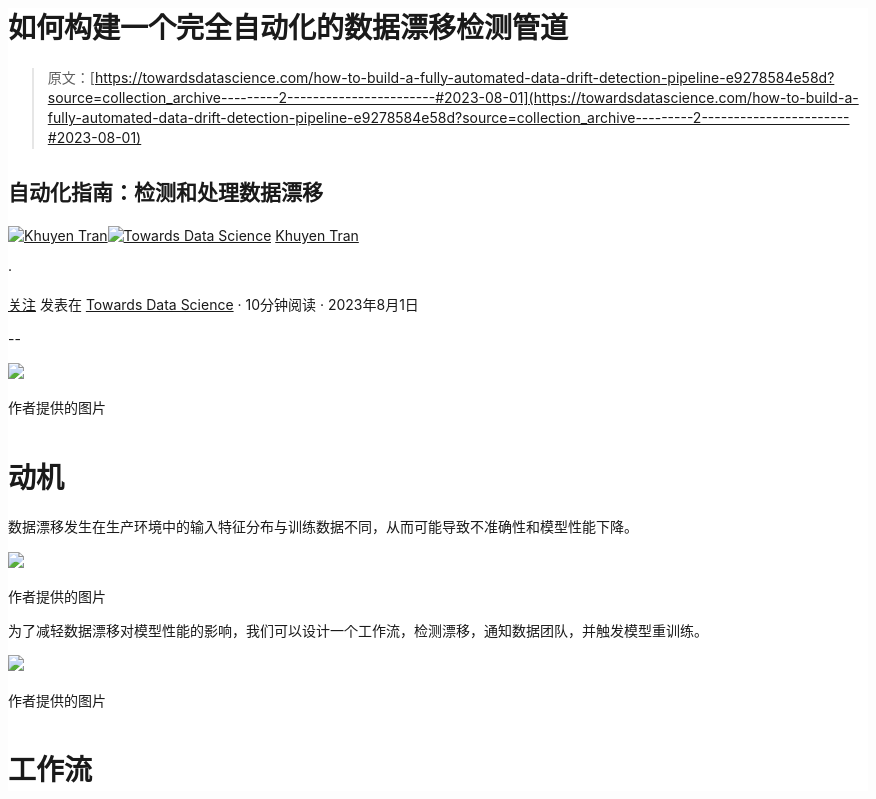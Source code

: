 # 如何构建一个完全自动化的数据漂移检测管道

> 原文：[https://towardsdatascience.com/how-to-build-a-fully-automated-data-drift-detection-pipeline-e9278584e58d?source=collection_archive---------2-----------------------#2023-08-01](https://towardsdatascience.com/how-to-build-a-fully-automated-data-drift-detection-pipeline-e9278584e58d?source=collection_archive---------2-----------------------#2023-08-01)

## 自动化指南：检测和处理数据漂移

[](https://khuyentran1476.medium.com/?source=post_page-----e9278584e58d--------------------------------)[![Khuyen Tran](../Images/98aa66025ad29b618e875c75f1c400a5.png)](https://khuyentran1476.medium.com/?source=post_page-----e9278584e58d--------------------------------)[](https://towardsdatascience.com/?source=post_page-----e9278584e58d--------------------------------)[![Towards Data Science](../Images/a6ff2676ffcc0c7aad8aaf1d79379785.png)](https://towardsdatascience.com/?source=post_page-----e9278584e58d--------------------------------) [Khuyen Tran](https://khuyentran1476.medium.com/?source=post_page-----e9278584e58d--------------------------------)

·

[关注](https://medium.com/m/signin?actionUrl=https%3A%2F%2Fmedium.com%2F_%2Fsubscribe%2Fuser%2F84a02493194a&operation=register&redirect=https%3A%2F%2Ftowardsdatascience.com%2Fhow-to-build-a-fully-automated-data-drift-detection-pipeline-e9278584e58d&user=Khuyen+Tran&userId=84a02493194a&source=post_page-84a02493194a----e9278584e58d---------------------post_header-----------) 发表在 [Towards Data Science](https://towardsdatascience.com/?source=post_page-----e9278584e58d--------------------------------) · 10分钟阅读 · 2023年8月1日 [](https://medium.com/m/signin?actionUrl=https%3A%2F%2Fmedium.com%2F_%2Fvote%2Ftowards-data-science%2Fe9278584e58d&operation=register&redirect=https%3A%2F%2Ftowardsdatascience.com%2Fhow-to-build-a-fully-automated-data-drift-detection-pipeline-e9278584e58d&user=Khuyen+Tran&userId=84a02493194a&source=-----e9278584e58d---------------------clap_footer-----------)

--

[](https://medium.com/m/signin?actionUrl=https%3A%2F%2Fmedium.com%2F_%2Fbookmark%2Fp%2Fe9278584e58d&operation=register&redirect=https%3A%2F%2Ftowardsdatascience.com%2Fhow-to-build-a-fully-automated-data-drift-detection-pipeline-e9278584e58d&source=-----e9278584e58d---------------------bookmark_footer-----------)![](../Images/c433a55c93060b21965daf484c047144.png)

作者提供的图片

# 动机

数据漂移发生在生产环境中的输入特征分布与训练数据不同，从而可能导致不准确性和模型性能下降。

![](../Images/1a58af829c62bf069cfd2e99d4203f0d.png)

作者提供的图片

为了减轻数据漂移对模型性能的影响，我们可以设计一个工作流，检测漂移，通知数据团队，并触发模型重训练。

![](../Images/677b5b6931730a825eff3e9288beab99.png)

作者提供的图片

# 工作流
